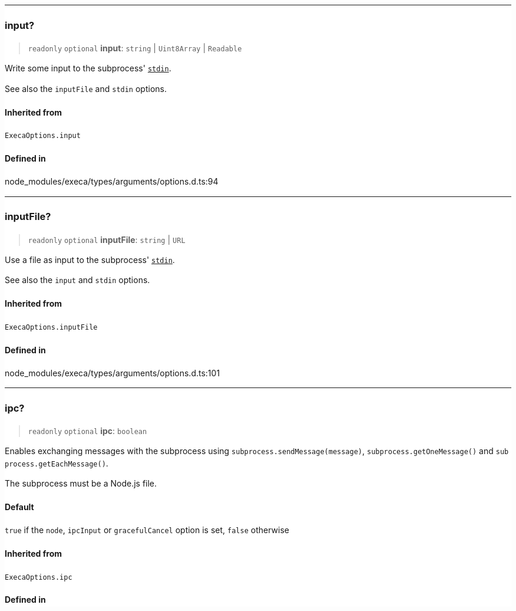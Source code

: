 ***

### input?

> `readonly` `optional` **input**: `string` \| `Uint8Array` \| `Readable`

Write some input to the subprocess' [`stdin`](https://en.wikipedia.org/wiki/Standard_streams#Standard_input_(stdin)).

See also the `inputFile` and `stdin` options.

#### Inherited from

`ExecaOptions.input`

#### Defined in

node\_modules/execa/types/arguments/options.d.ts:94

***

### inputFile?

> `readonly` `optional` **inputFile**: `string` \| `URL`

Use a file as input to the subprocess' [`stdin`](https://en.wikipedia.org/wiki/Standard_streams#Standard_input_(stdin)).

See also the `input` and `stdin` options.

#### Inherited from

`ExecaOptions.inputFile`

#### Defined in

node\_modules/execa/types/arguments/options.d.ts:101

***

### ipc?

> `readonly` `optional` **ipc**: `boolean`

Enables exchanging messages with the subprocess using `subprocess.sendMessage(message)`, `subprocess.getOneMessage()` and `subprocess.getEachMessage()`.

The subprocess must be a Node.js file.

#### Default

`true` if the `node`, `ipcInput` or `gracefulCancel` option is set, `false` otherwise

#### Inherited from

`ExecaOptions.ipc`

#### Defined in
